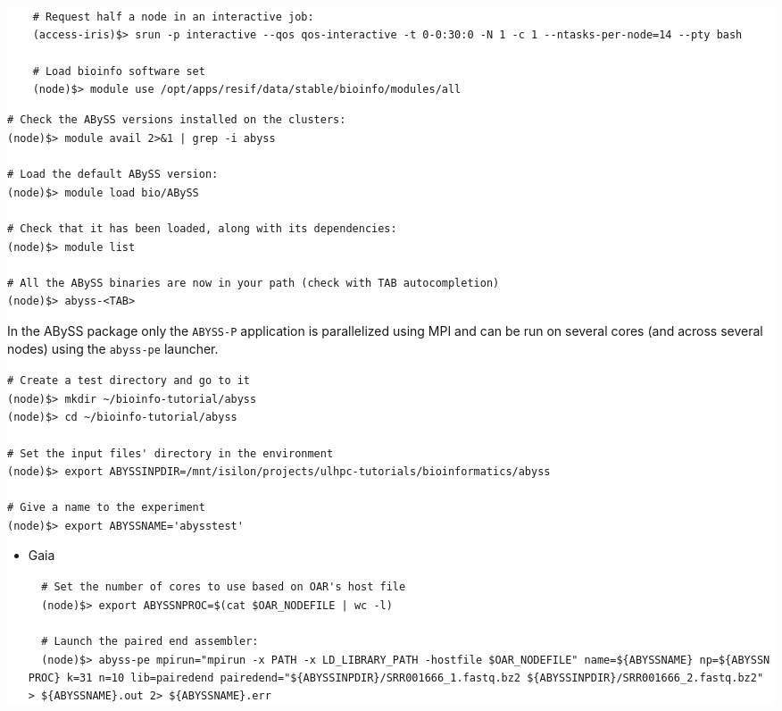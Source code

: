 		# Request half a node in an interactive job:
		(access-iris)$> srun -p interactive --qos qos-interactive -t 0-0:30:0 -N 1 -c 1 --ntasks-per-node=14 --pty bash

		# Load bioinfo software set
		(node)$> module use /opt/apps/resif/data/stable/bioinfo/modules/all


```
# Check the ABySS versions installed on the clusters:
(node)$> module avail 2>&1 | grep -i abyss

# Load the default ABySS version:
(node)$> module load bio/ABySS

# Check that it has been loaded, along with its dependencies:
(node)$> module list

# All the ABySS binaries are now in your path (check with TAB autocompletion)
(node)$> abyss-<TAB>
```

In the ABySS package only the `ABYSS-P` application is parallelized using MPI and can be run on several cores (and across several nodes) using
the `abyss-pe` launcher.

    # Create a test directory and go to it
    (node)$> mkdir ~/bioinfo-tutorial/abyss
    (node)$> cd ~/bioinfo-tutorial/abyss

    # Set the input files' directory in the environment
    (node)$> export ABYSSINPDIR=/mnt/isilon/projects/ulhpc-tutorials/bioinformatics/abyss

    # Give a name to the experiment
    (node)$> export ABYSSNAME='abysstest'

* Gaia

		# Set the number of cores to use based on OAR's host file
		(node)$> export ABYSSNPROC=$(cat $OAR_NODEFILE | wc -l)

		# Launch the paired end assembler:
		(node)$> abyss-pe mpirun="mpirun -x PATH -x LD_LIBRARY_PATH -hostfile $OAR_NODEFILE" name=${ABYSSNAME} np=${ABYSSNPROC} k=31 n=10 lib=pairedend pairedend="${ABYSSINPDIR}/SRR001666_1.fastq.bz2 ${ABYSSINPDIR}/SRR001666_2.fastq.bz2" > ${ABYSSNAME}.out 2> ${ABYSSNAME}.err
